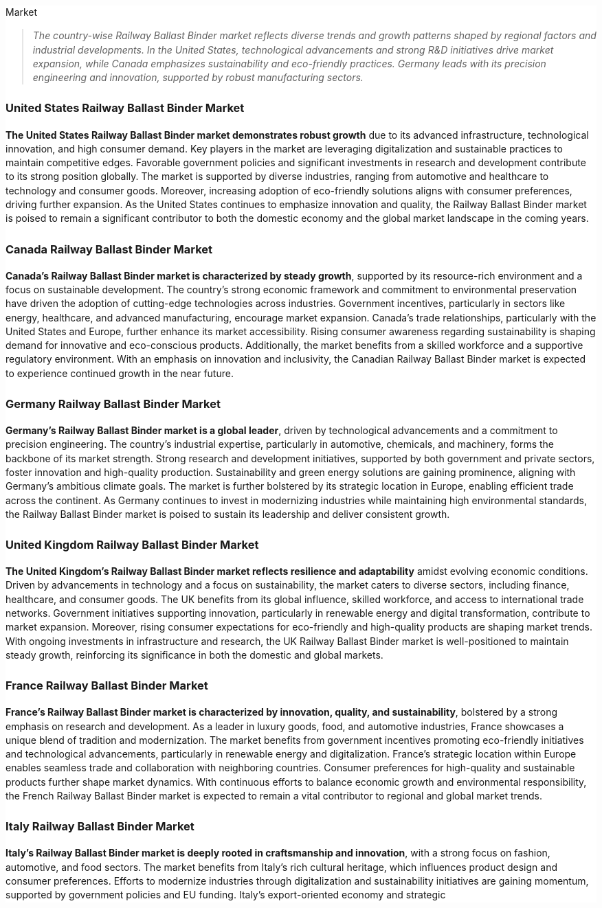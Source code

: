 Market<br /></span></h1><blockquote><p><em><span class="">The country-wise Railway Ballast Binder market reflects diverse trends and growth patterns shaped by regional factors and industrial developments. In the United States, technological advancements and strong R&amp;D initiatives drive market expansion, while Canada emphasizes sustainability and eco-friendly practices. Germany leads with its precision engineering and innovation, supported by robust manufacturing sectors.</span></em></p></blockquote><h3><strong>United States Railway Ballast Binder Market</strong></h3><p><strong>The United States Railway Ballast Binder market demonstrates robust growth</strong> due to its advanced infrastructure, technological innovation, and high consumer demand. Key players in the market are leveraging digitalization and sustainable practices to maintain competitive edges. Favorable government policies and significant investments in research and development contribute to its strong position globally. The market is supported by diverse industries, ranging from automotive and healthcare to technology and consumer goods. Moreover, increasing adoption of eco-friendly solutions aligns with consumer preferences, driving further expansion. As the United States continues to emphasize innovation and quality, the Railway Ballast Binder market is poised to remain a significant contributor to both the domestic economy and the global market landscape in the coming years.</p><h3><strong>Canada Railway Ballast Binder Market</strong></h3><p><strong>Canada&rsquo;s Railway Ballast Binder market is characterized by steady growth</strong>, supported by its resource-rich environment and a focus on sustainable development. The country&rsquo;s strong economic framework and commitment to environmental preservation have driven the adoption of cutting-edge technologies across industries. Government incentives, particularly in sectors like energy, healthcare, and advanced manufacturing, encourage market expansion. Canada&rsquo;s trade relationships, particularly with the United States and Europe, further enhance its market accessibility. Rising consumer awareness regarding sustainability is shaping demand for innovative and eco-conscious products. Additionally, the market benefits from a skilled workforce and a supportive regulatory environment. With an emphasis on innovation and inclusivity, the Canadian Railway Ballast Binder market is expected to experience continued growth in the near future.</p><h3><strong>Germany Railway Ballast Binder Market</strong></h3><p><strong>Germany&rsquo;s Railway Ballast Binder market is a global leader</strong>, driven by technological advancements and a commitment to precision engineering. The country&rsquo;s industrial expertise, particularly in automotive, chemicals, and machinery, forms the backbone of its market strength. Strong research and development initiatives, supported by both government and private sectors, foster innovation and high-quality production. Sustainability and green energy solutions are gaining prominence, aligning with Germany&rsquo;s ambitious climate goals. The market is further bolstered by its strategic location in Europe, enabling efficient trade across the continent. As Germany continues to invest in modernizing industries while maintaining high environmental standards, the Railway Ballast Binder market is poised to sustain its leadership and deliver consistent growth.</p><h3><strong>United Kingdom Railway Ballast Binder Market</strong></h3><p><strong>The United Kingdom&rsquo;s Railway Ballast Binder market reflects resilience and adaptability</strong> amidst evolving economic conditions. Driven by advancements in technology and a focus on sustainability, the market caters to diverse sectors, including finance, healthcare, and consumer goods. The UK benefits from its global influence, skilled workforce, and access to international trade networks. Government initiatives supporting innovation, particularly in renewable energy and digital transformation, contribute to market expansion. Moreover, rising consumer expectations for eco-friendly and high-quality products are shaping market trends. With ongoing investments in infrastructure and research, the UK Railway Ballast Binder market is well-positioned to maintain steady growth, reinforcing its significance in both the domestic and global markets.</p><h3><strong>France Railway Ballast Binder Market</strong></h3><p><strong>France&rsquo;s Railway Ballast Binder market is characterized by innovation, quality, and sustainability</strong>, bolstered by a strong emphasis on research and development. As a leader in luxury goods, food, and automotive industries, France showcases a unique blend of tradition and modernization. The market benefits from government incentives promoting eco-friendly initiatives and technological advancements, particularly in renewable energy and digitalization. France&rsquo;s strategic location within Europe enables seamless trade and collaboration with neighboring countries. Consumer preferences for high-quality and sustainable products further shape market dynamics. With continuous efforts to balance economic growth and environmental responsibility, the French Railway Ballast Binder market is expected to remain a vital contributor to regional and global market trends.</p><h3><strong>Italy Railway Ballast Binder Market</strong></h3><p><strong>Italy&rsquo;s Railway Ballast Binder market is deeply rooted in craftsmanship and innovation</strong>, with a strong focus on fashion, automotive, and food sectors. The market benefits from Italy&rsquo;s rich cultural heritage, which influences product design and consumer preferences. Efforts to modernize industries through digitalization and sustainability initiatives are gaining momentum, supported by government policies and EU funding. Italy&rsquo;s export-oriented economy and strategic